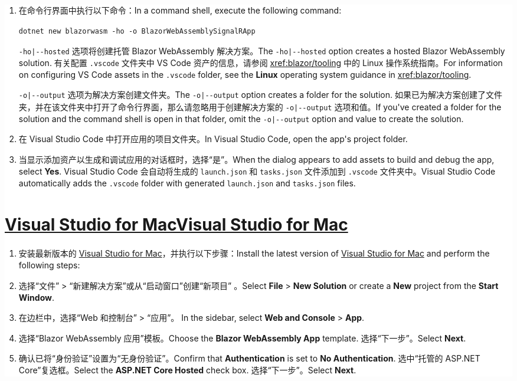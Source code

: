 1. <span data-ttu-id="5c6cc-140">在命令行界面中执行以下命令：</span><span class="sxs-lookup"><span data-stu-id="5c6cc-140">In a command shell, execute the following command:</span></span>

   ```dotnetcli
   dotnet new blazorwasm -ho -o BlazorWebAssemblySignalRApp
   ```

   <span data-ttu-id="5c6cc-141">`-ho|--hosted` 选项将创建托管 Blazor WebAssembly 解决方案。</span><span class="sxs-lookup"><span data-stu-id="5c6cc-141">The `-ho|--hosted` option creates a hosted Blazor WebAssembly solution.</span></span> <span data-ttu-id="5c6cc-142">有关配置 `.vscode` 文件夹中 VS Code 资产的信息，请参阅 <xref:blazor/tooling> 中的 Linux 操作系统指南。</span><span class="sxs-lookup"><span data-stu-id="5c6cc-142">For information on configuring VS Code assets in the `.vscode` folder, see the **Linux** operating system guidance in <xref:blazor/tooling>.</span></span>

   <span data-ttu-id="5c6cc-143">`-o|--output` 选项为解决方案创建文件夹。</span><span class="sxs-lookup"><span data-stu-id="5c6cc-143">The `-o|--output` option creates a folder for the solution.</span></span> <span data-ttu-id="5c6cc-144">如果已为解决方案创建了文件夹，并在该文件夹中打开了命令行界面，那么请忽略用于创建解决方案的 `-o|--output` 选项和值。</span><span class="sxs-lookup"><span data-stu-id="5c6cc-144">If you've created a folder for the solution and the command shell is open in that folder, omit the `-o|--output` option and value to create the solution.</span></span>

1. <span data-ttu-id="5c6cc-145">在 Visual Studio Code 中打开应用的项目文件夹。</span><span class="sxs-lookup"><span data-stu-id="5c6cc-145">In Visual Studio Code, open the app's project folder.</span></span>

1. <span data-ttu-id="5c6cc-146">当显示添加资产以生成和调试应用的对话框时，选择“是”。</span><span class="sxs-lookup"><span data-stu-id="5c6cc-146">When the dialog appears to add assets to build and debug the app, select **Yes**.</span></span> <span data-ttu-id="5c6cc-147">Visual Studio Code 会自动将生成的 `launch.json` 和 `tasks.json` 文件添加到 `.vscode` 文件夹中。</span><span class="sxs-lookup"><span data-stu-id="5c6cc-147">Visual Studio Code automatically adds the `.vscode` folder with generated `launch.json` and `tasks.json` files.</span></span>

# <a name="visual-studio-for-mac"></a>[<span data-ttu-id="5c6cc-148">Visual Studio for Mac</span><span class="sxs-lookup"><span data-stu-id="5c6cc-148">Visual Studio for Mac</span></span>](#tab/visual-studio-mac)

1. <span data-ttu-id="5c6cc-149">安装最新版本的 [Visual Studio for Mac](https://visualstudio.microsoft.com/vs/mac/)，并执行以下步骤：</span><span class="sxs-lookup"><span data-stu-id="5c6cc-149">Install the latest version of [Visual Studio for Mac](https://visualstudio.microsoft.com/vs/mac/) and perform the following steps:</span></span>

1. <span data-ttu-id="5c6cc-150">选择“文件” > “新建解决方案”或从“启动窗口”创建“新项目”   。</span><span class="sxs-lookup"><span data-stu-id="5c6cc-150">Select **File** > **New Solution** or create a **New** project from the **Start Window**.</span></span>

1. <span data-ttu-id="5c6cc-151">在边栏中，选择“Web 和控制台” > “应用”。 </span><span class="sxs-lookup"><span data-stu-id="5c6cc-151">In the sidebar, select **Web and Console** > **App**.</span></span>

1. <span data-ttu-id="5c6cc-152">选择“Blazor WebAssembly 应用”模板。</span><span class="sxs-lookup"><span data-stu-id="5c6cc-152">Choose the **Blazor WebAssembly App** template.</span></span> <span data-ttu-id="5c6cc-153">选择“下一步”。</span><span class="sxs-lookup"><span data-stu-id="5c6cc-153">Select **Next**.</span></span>

1. <span data-ttu-id="5c6cc-154">确认已将“身份验证”设置为“无身份验证”。</span><span class="sxs-lookup"><span data-stu-id="5c6cc-154">Confirm that **Authentication** is set to **No Authentication**.</span></span> <span data-ttu-id="5c6cc-155">选中“托管的 ASP.NET Core”复选框。</span><span class="sxs-lookup"><span data-stu-id="5c6cc-155">Select the **ASP.NET Core Hosted** check box.</span></span> <span data-ttu-id="5c6cc-156">选择“下一步”。</span><span class="sxs-lookup"><span data-stu-id="5c6cc-156">Select **Next**.</span></span>

